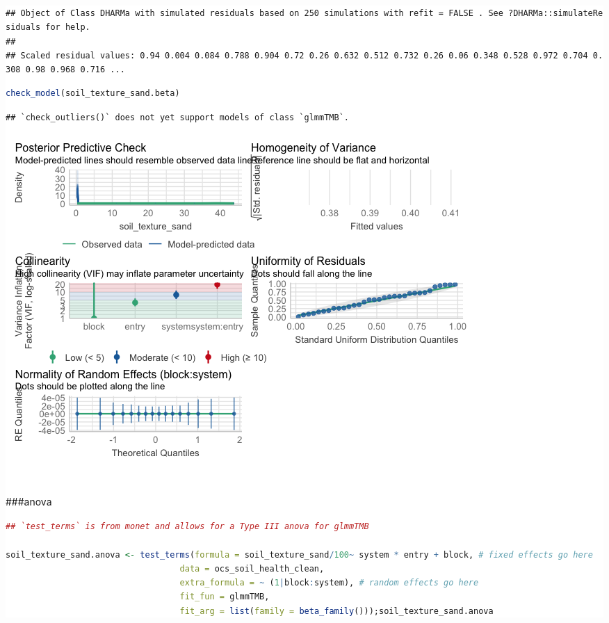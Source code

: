     ## Object of Class DHARMa with simulated residuals based on 250 simulations with refit = FALSE . See ?DHARMa::simulateResiduals for help. 
    ##  
    ## Scaled residual values: 0.94 0.004 0.084 0.788 0.904 0.72 0.26 0.632 0.512 0.732 0.26 0.06 0.348 0.528 0.972 0.704 0.308 0.98 0.968 0.716 ...

``` r
check_model(soil_texture_sand.beta)
```

    ## `check_outliers()` does not yet support models of class `glmmTMB`.

![](ocs_soil_health_files/figure-gfm/unnamed-chunk-4-2.png)

<br> \###anova

``` r
## `test_terms` is from monet and allows for a Type III anova for glmmTMB

soil_texture_sand.anova <- test_terms(formula = soil_texture_sand/100~ system * entry + block, # fixed effects go here
                                   data = ocs_soil_health_clean,
                                   extra_formula = ~ (1|block:system), # random effects go here
                                   fit_fun = glmmTMB,
                                   fit_arg = list(family = beta_family()));soil_texture_sand.anova 
```
